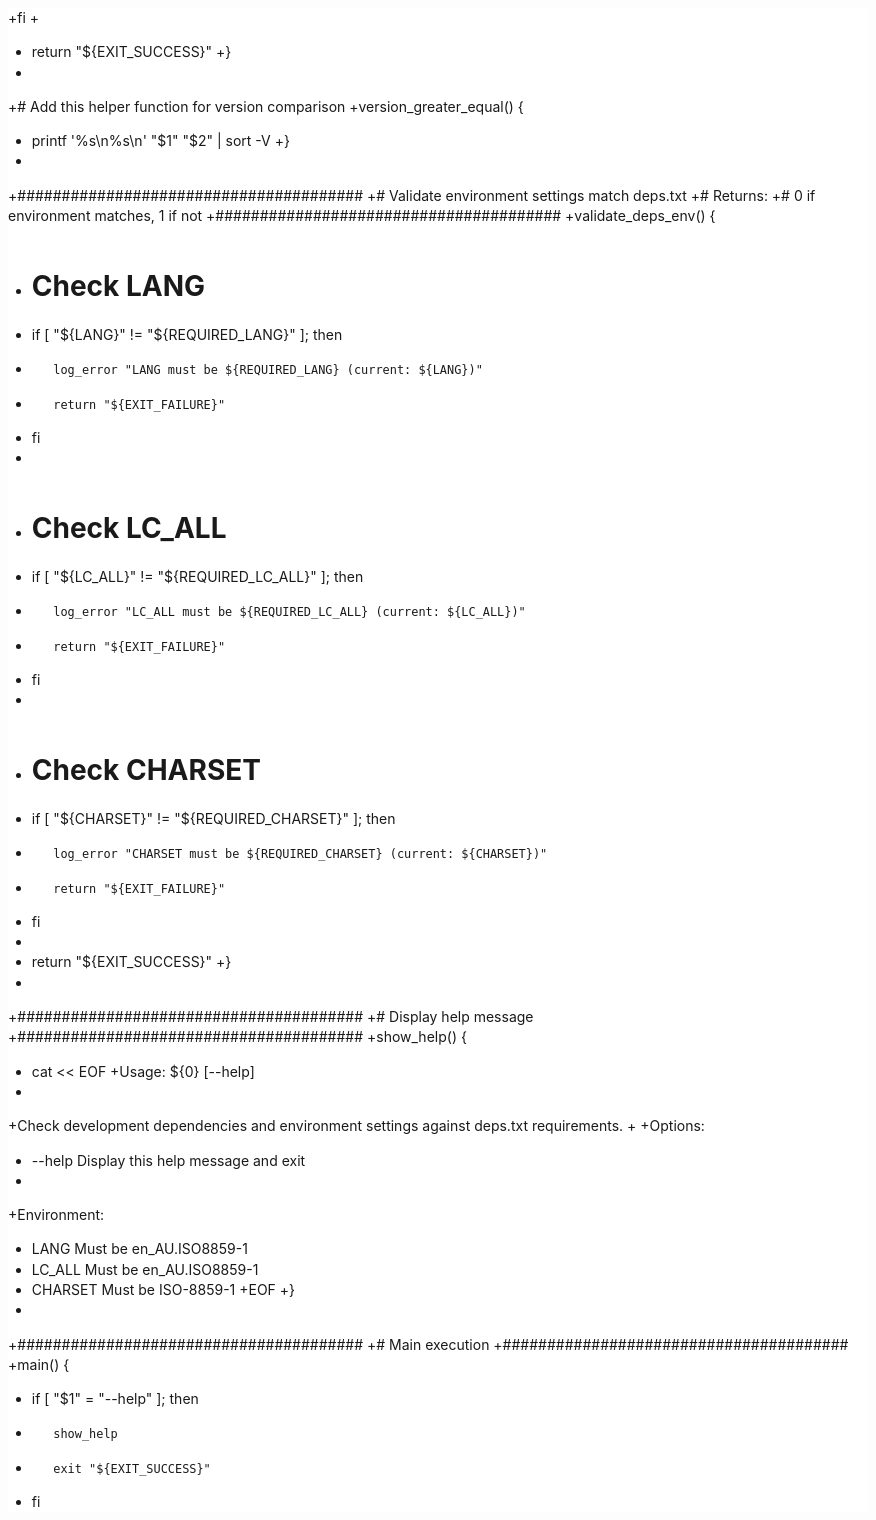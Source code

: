 +fi
+
+    return "${EXIT_SUCCESS}"
+}
+
+# Add this helper function for version comparison
+version_greater_equal() {
+    printf '%s\n%s\n' "$1" "$2" | sort -V
+}
+
+#######################################
+# Validate environment settings match deps.txt
+# Returns:
+#   0 if environment matches, 1 if not
+#######################################
+validate_deps_env() {
+    # Check LANG
+    if [ "${LANG}" != "${REQUIRED_LANG}" ]; then
+        log_error "LANG must be ${REQUIRED_LANG} (current: ${LANG})"
+        return "${EXIT_FAILURE}"
+    fi
+
+    # Check LC_ALL
+    if [ "${LC_ALL}" != "${REQUIRED_LC_ALL}" ]; then
+        log_error "LC_ALL must be ${REQUIRED_LC_ALL} (current: ${LC_ALL})"
+        return "${EXIT_FAILURE}"
+    fi
+
+    # Check CHARSET
+    if [ "${CHARSET}" != "${REQUIRED_CHARSET}" ]; then
+        log_error "CHARSET must be ${REQUIRED_CHARSET} (current: ${CHARSET})"
+        return "${EXIT_FAILURE}"
+    fi
+
+    return "${EXIT_SUCCESS}"
+}
+
+#######################################
+# Display help message
+#######################################
+show_help() {
+    cat << EOF
+Usage: ${0} [--help]
+
+Check development dependencies and environment settings against deps.txt requirements.
+
+Options:
+  --help    Display this help message and exit
+
+Environment:
+  LANG      Must be en_AU.ISO8859-1
+  LC_ALL    Must be en_AU.ISO8859-1
+  CHARSET   Must be ISO-8859-1
+EOF
+}
+
+#######################################
+# Main execution
+#######################################
+main() {
+    if [ "$1" = "--help" ]; then
+        show_help
+        exit "${EXIT_SUCCESS}"
+    fi